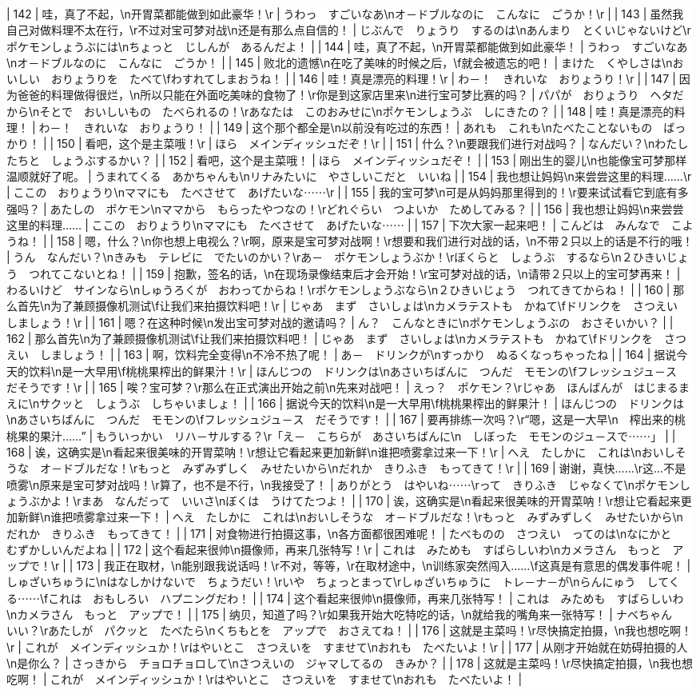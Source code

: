 | 142 | 哇，真了不起，\n开胃菜都能做到如此豪华！\r | うわっ　すごいなあ\nオ－ドブルなのに　こんなに　ごうか！\r |
| 143 | 虽然我自己对做料理不太在行，\r不过对宝可梦对战\n还是有那么点自信的！ | じぶんで　りょうり　するのは\nあんまり　とくいじゃないけど\rポケモンしょうぶには\nちょっと　じしんが　あるんだよ！ |
| 144 | 哇，真了不起，\n开胃菜都能做到如此豪华！ | うわっ　すごいなあ\nオ－ドブルなのに　こんなに　ごうか！ |
| 145 | 败北的遗憾\n在吃了美味的时候之后，\f就会被遗忘的吧！ | まけた　くやしさは\nおいしい　おりょうりを　たべて\fわすれてしまおうね！ |
| 146 | 哇！真是漂亮的料理！\r | わ－！　きれいな　おりょうり！\r |
| 147 | 因为爸爸的料理做得很烂，\n所以只能在外面吃美味的食物了！\r你是到这家店里来\n进行宝可梦比赛的吗？ | パパが　おりょうり　ヘタだから\nそとで　おいしいもの　たべられるの！\rあなたは　このおみせに\nポケモンしょうぶ　しにきたの？ |
| 148 | 哇！真是漂亮的料理！ | わ－！　きれいな　おりょうり！ |
| 149 | 这个那个都全是\n以前没有吃过的东西！ | あれも　これも\nたべたことないもの　ばっかり！ |
| 150 | 看吧，这个是主菜哦！\r | ほら　メインディッシュだぞ！\r |
| 151 | 什么？\n要跟我们进行对战吗？ | なんだい？\nわたしたちと　しょうぶするかい？ |
| 152 | 看吧，这个是主菜哦！ | ほら　メインディッシュだぞ！ |
| 153 | 刚出生的婴儿\n也能像宝可梦那样温顺就好了呢。 | うまれてくる　あかちゃんも\nリナみたいに　やさしいこだと　いいね |
| 154 | 我也想让妈妈\n来尝尝这里的料理……\r | ここの　おりょうり\nママにも　たべさせて　あげたいな⋯⋯\r |
| 155 | 我的宝可梦\n可是从妈妈那里得到的！\r要来试试看它到底有多强吗？ | あたしの　ポケモン\nママから　もらったやつなの！\rどれぐらい　つよいか　ためしてみる？ |
| 156 | 我也想让妈妈\n来尝尝这里的料理…… | ここの　おりょうり\nママにも　たべさせて　あげたいな⋯⋯ |
| 157 | 下次大家一起来吧！ | こんどは　みんなで　こようね！ |
| 158 | 嗯，什么？\n你也想上电视么？\r啊，原来是宝可梦对战啊！\r想要和我们进行对战的话，\n不带２只以上的话是不行的哦！ | うん　なんだい？\nきみも　テレビに　でたいのかい？\rあ－　ポケモンしょうぶか！\rぼくらと　しょうぶ　するなら\n２ひきいじょう　つれてこないとね！ |
| 159 | 抱歉，签名的话，\n在现场录像结束后才会开始！\r宝可梦对战的话，\n请带２只以上的宝可梦再来！ | わるいけど　サインなら\nしゅうろくが　おわってからね！\rポケモンしょうぶなら\n２ひきいじょう　つれてきてからね！ |
| 160 | 那么首先\n为了兼顾摄像机测试\f让我们来拍摄饮料吧！\r | じゃあ　まず　さいしょは\nカメラテストも　かねて\fドリンクを　さつえい　しましょう！\r |
| 161 | 嗯？在这种时候\n发出宝可梦对战的邀请吗？ | ん？　こんなときに\nポケモンしょうぶの　おさそいかい？ |
| 162 | 那么首先\n为了兼顾摄像机测试\f让我们来拍摄饮料吧！ | じゃあ　まず　さいしょは\nカメラテストも　かねて\fドリンクを　さつえい　しましょう！ |
| 163 | 啊，饮料完全变得\n不冷不热了呢！ | あ－　ドリンクが\nすっかり　ぬるくなっちゃったね |
| 164 | 据说今天的饮料\n是一大早用\f桃桃果榨出的鲜果汁！\r | ほんじつの　ドリンクは\nあさいちばんに　つんだ　モモンの\fフレッシュジュ－ス　だそうです！\r |
| 165 | 唉？宝可梦？\r那么在正式演出开始之前\n先来对战吧！ | えっ？　ポケモン？\rじゃあ　ほんばんが　はじまるまえに\nサクッと　しょうぶ　しちゃいましょ！ |
| 166 | 据说今天的饮料\n是一大早用\f桃桃果榨出的鲜果汁！ | ほんじつの　ドリンクは\nあさいちばんに　つんだ　モモンの\fフレッシュジュ－ス　だそうです！ |
| 167 | 要再排练一次吗？\r“嗯，这是一大早\n　榨出来的桃桃果的果汁……” | もういっかい　リハ－サルする？\r「え－　こちらが　あさいちばんに\n　しぼった　モモンのジュ－スで⋯⋯」 |
| 168 | 诶，这确实是\n看起来很美味的开胃菜呐！\r想让它看起来更加新鲜\n谁把喷雾拿过来一下！\r | へえ　たしかに　これは\nおいしそうな　オ－ドブルだな！\rもっと　みずみずしく　みせたいから\nだれか　きりふき　もってきて！\r |
| 169 | 谢谢，真快……\r这…不是喷雾\n原来是宝可梦对战吗！\r算了，也不是不行，\n我接受了！ | ありがとう　はやいね⋯⋯\rって　きりふき　じゃなくて\nポケモンしょうぶかよ！\rまあ　なんだって　いいさ\nぼくは　うけてたつよ！ |
| 170 | 诶，这确实是\n看起来很美味的开胃菜呐！\r想让它看起来更加新鲜\n谁把喷雾拿过来一下！ | へえ　たしかに　これは\nおいしそうな　オ－ドブルだな！\rもっと　みずみずしく　みせたいから\nだれか　きりふき　もってきて！ |
| 171 | 对食物进行拍摄这事，\n各方面都很困难呢！ | たべものの　さつえい　ってのは\nなにかと　むずかしいんだよね |
| 172 | 这个看起来很帅\n摄像师，再来几张特写！\r | これは　みためも　すばらしいわ\nカメラさん　もっと　アップで！\r |
| 173 | 我正在取材，\n能别跟我说话吗！\r不对，等等，\r在取材途中，\n训练家突然闯入……\f这真是有意思的偶发事件呢！ | しゅざいちゅうに\nはなしかけないで　ちょうだい！\rいや　ちょっとまって\rしゅざいちゅうに　トレ－ナ－が\nらんにゅう　してくる⋯⋯\fこれは　おもしろい　ハプニングだわ！ |
| 174 | 这个看起来很帅\n摄像师，再来几张特写！ | これは　みためも　すばらしいわ\nカメラさん　もっと　アップで！ |
| 175 | 纳贝，知道了吗？\r如果我开始大吃特吃的话，\n就给我的嘴角来一张特写！ | ナベちゃん　いい？\rあたしが　パクッと　たべたら\nくちもとを　アップで　おさえてね！ |
| 176 | 这就是主菜吗！\r尽快搞定拍摄，\n我也想吃啊！\r | これが　メインディッシュか！\rはやいとこ　さつえいを　すませて\nおれも　たべたいよ！\r |
| 177 | 从刚才开始就在妨碍拍摄的人\n是你么？ | さっきから　チョロチョロして\nさつえいの　ジャマしてるの　きみか？ |
| 178 | 这就是主菜吗！\r尽快搞定拍摄，\n我也想吃啊！ | これが　メインディッシュか！\rはやいとこ　さつえいを　すませて\nおれも　たべたいよ！ |